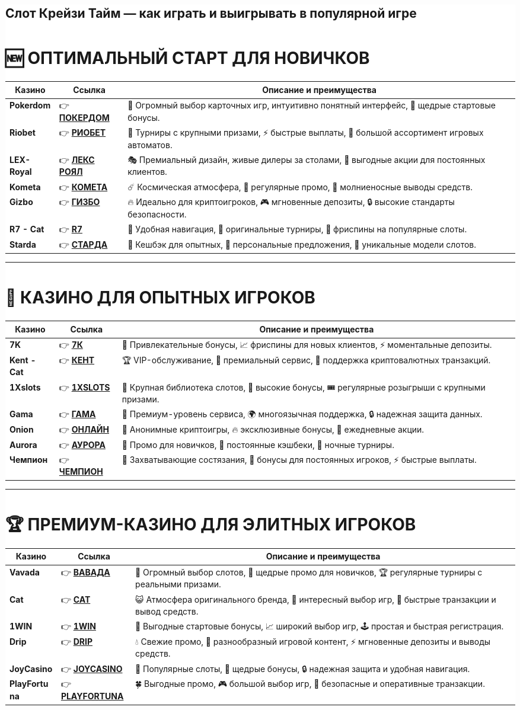 ## Слот Крейзи Тайм — как играть и выигрывать в популярной игре
# 🆕 ОПТИМАЛЬНЫЙ СТАРТ ДЛЯ НОВИЧКОВ

| Казино        | Ссылка                                              | Описание и преимущества                                                                     |
| ------------- | --------------------------------------------------- | ------------------------------------------------------------------------------------------- |
| **Pokerdom**  | 👉 [**ПОКЕРДОМ**](https://brandplay.link/FwVc4f)    | 💎 Огромный выбор карточных игр, интуитивно понятный интерфейс, 🎁 щедрые стартовые бонусы. |
| **Riobet**    | 👉 [**РИОБЕТ**](https://brandplay.link/TnjsxFvH)    | 🌟 Турниры с крупными призами, ⚡ быстрые выплаты, 🎲 большой ассортимент игровых автоматов. |
| **LEX-Royal** | 👉 [**ЛЕКС РОЯЛ**](https://brandplay.link/VMqNXPFs) | 🎭 Премиальный дизайн, живые дилеры за столами, 🎁 выгодные акции для постоянных клиентов.  |
| **Kometa**    | 👉 [**КОМЕТА**](https://brandplay.link/jHzFFYGv)    | ☄️ Космическая атмосфера, 🎁 регулярные промо, 🚀 молниеносные выводы средств.              |
| **Gizbo**     | 👉 [**ГИЗБО**](https://brandplay.link/rvzLrVLp)     | 🔥 Идеально для криптоигроков, 🎮 мгновенные депозиты, 🔒 высокие стандарты безопасности.   |
| **R7 - Cat**  | 👉 [**R7**](https://brandplay.link/dByFXP7h)        | 🎉 Удобная навигация, 🌟 оригинальные турниры, 🎁 фриспины на популярные слоты.             |
| **Starda**    | 👉 [**СТАРДА**](https://brandplay.link/HDcDrxLk)    | 🚀 Кешбэк для опытных, 🤑 персональные предложения, 🎰 уникальные модели слотов.            |

***

# 🌟 КАЗИНО ДЛЯ ОПЫТНЫХ ИГРОКОВ

| Казино         | Ссылка                                                                                           | Описание и преимущества                                                                       |
| -------------- | ------------------------------------------------------------------------------------------------ | --------------------------------------------------------------------------------------------- |
| **7K**         | 👉 [**7К**](https://brandplay.link/dd46bNgD)                                                     | 🔔 Привлекательные бонусы, 📈 фриспины для новых клиентов, ⚡ моментальные депозиты.           |
| **Kent - Cat** | 👉 [**КЕНТ**](https://brandplay.link/XRH1g6Vb)                                                   | 🏆 VIP-обслуживание, 💎 премиальный сервис, 📲 поддержка криптовалютных транзакций.           |
| **1Xslots**    | 👉 [**1XSLOTS**](https://brandplay.link/J2ZbqMPZ)                                                | 🎰 Крупная библиотека слотов, 🎁 высокие бонусы, 🎟️ регулярные розыгрыши с крупными призами. |
| **Gama**       | 👉 [**ГАМА**](https://brandplay.link/RD52jZbL)                                                   | 💎 Премиум-уровень сервиса, 🌍 многоязычная поддержка, 🔒 надежная защита данных.             |
| **Onion**      | 👉 [**ОНЛАЙН**](https://brandplay.link/8LcS6Djb)                                                 | 🧅 Анонимные криптоигры, 🔥 эксклюзивные бонусы, 💸 ежедневные акции.                         |
| **Aurora**     | 👉 [**АУРОРА**](https://10trafic-stat2.com/click/668546556bcc6313411604bc/6766/13031/subaccount) | 🌌 Промо для новичков, 🤑 постоянные кэшбеки, 🚀 ночные турниры.                              |
| **Чемпион**    | 👉 [**ЧЕМПИОН**](https://temon-gter.cfd/go/9n8?p56190p303844p3509t17502)                         | 🏅 Захватывающие состязания, 🎁 бонусы для постоянных игроков, ⚡ быстрые выплаты.             |

***

# 🏆 ПРЕМИУМ-КАЗИНО ДЛЯ ЭЛИТНЫХ ИГРОКОВ

| Казино          | Ссылка                                                                                                       | Описание и преимущества                                                                            |
| --------------- | ------------------------------------------------------------------------------------------------------------ | -------------------------------------------------------------------------------------------------- |
| **Vavada**      | 👉 [**ВАВАДА**](https://partnervavadarv.com?promo=75590753-cc8b-4c4a-8d71-99b7a2293439-jud\&target=register) | 🌟 Огромный выбор слотов, 🎁 щедрые промо для новичков, 🏆 регулярные турниры с реальными призами. |
| **Cat**         | 👉 [**CAT**](https://catchthecatthree.com/d1bfb4f94)                                                         | 😺 Атмосфера оригинального бренда, 🎰 интересный выбор игр, 💸 быстрые транзакции и вывод средств. |
| **1WIN**        | 👉 [**1WIN**](https://brandplay.link/9sD8CZLQ)                                                               | 🌟 Выгодные стартовые бонусы, 📈 широкий выбор игр, 🕹️ простая и быстрая регистрация.             |
| **Drip**        | 👉 [**DRIP**](https://drp-irrs01.com/c4bf3bd2f)                                                              | 💧 Свежие промо, 🎰 разнообразный игровой контент, ⚡ мгновенные депозиты и выводы средств.         |
| **JoyCasino**   | 👉 [**JOYCASINO**](https://rpc30.call2me.pro/?/ru/registration?apkpop=0\&partner=p24970p3289525p8e5d)        | 🎉 Популярные слоты, 🎁 щедрые бонусы, 🔒 надежная защита и удобная навигация.                     |
| **PlayFortuna** | 👉 [**PLAYFORTUNA**](https://4v4rg0e52p.com/alt/playfortuna?27f770988db651f9cc8f16742d88cecd)                | 🍀 Выгодные промо, 🎮 большой выбор игр, 🏦 безопасные и оперативные транзакции.                   |
